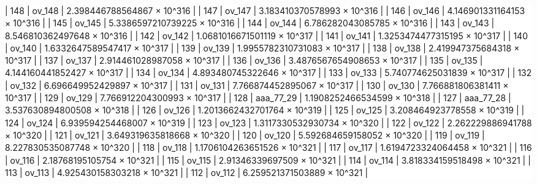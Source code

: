 | 148 | ov_148 | 2.398446788564867 × 10^316 |
| 147 | ov_147 | 3.183410370578993 × 10^316 |
| 146 | ov_146 | 4.146901331164153 × 10^316 |
| 145 | ov_145 | 5.3386597210739225 × 10^316 |
| 144 | ov_144 | 6.786282043085785 × 10^316 |
| 143 | ov_143 | 8.546810362497648 × 10^316 |
| 142 | ov_142 | 1.0681016671501119 × 10^317 |
| 141 | ov_141 | 1.3253474477315195 × 10^317 |
| 140 | ov_140 | 1.6332647589547417 × 10^317 |
| 139 | ov_139 | 1.9955782310731083 × 10^317 |
| 138 | ov_138 | 2.419947375684318 × 10^317 |
| 137 | ov_137 | 2.914461028987058 × 10^317 |
| 136 | ov_136 | 3.4876567654908653 × 10^317 |
| 135 | ov_135 | 4.144160441852427 × 10^317 |
| 134 | ov_134 | 4.893480745322646 × 10^317 |
| 133 | ov_133 | 5.740774625031839 × 10^317 |
| 132 | ov_132 | 6.696649952429897 × 10^317 |
| 131 | ov_131 | 7.766874452895067 × 10^317 |
| 130 | ov_130 | 7.766881806381411 × 10^317 |
| 129 | ov_129 | 7.766912204300993 × 10^317 |
| 128 | aaa_77_29 | 1.1908252466534599 × 10^318 |
| 127 | aaa_77_28 | 3.537630894800508 × 10^318 |
| 126 | ov_126 | 1.2013662432701764 × 10^319 |
| 125 | ov_125 | 3.208464923778558 × 10^319 |
| 124 | ov_124 | 6.939594254468007 × 10^319 |
| 123 | ov_123 | 1.3117330532930734 × 10^320 |
| 122 | ov_122 | 2.262229886941788 × 10^320 |
| 121 | ov_121 | 3.649319635818668 × 10^320 |
| 120 | ov_120 | 5.592684659158052 × 10^320 |
| 119 | ov_119 | 8.227830535087748 × 10^320 |
| 118 | ov_118 | 1.1706104263651526 × 10^321 |
| 117 | ov_117 | 1.6194723324064458 × 10^321 |
| 116 | ov_116 | 2.18768195105754 × 10^321 |
| 115 | ov_115 | 2.91346339697509 × 10^321 |
| 114 | ov_114 | 3.818334159518498 × 10^321 |
| 113 | ov_113 | 4.925430158303218 × 10^321 |
| 112 | ov_112 | 6.259521371503889 × 10^321 |
